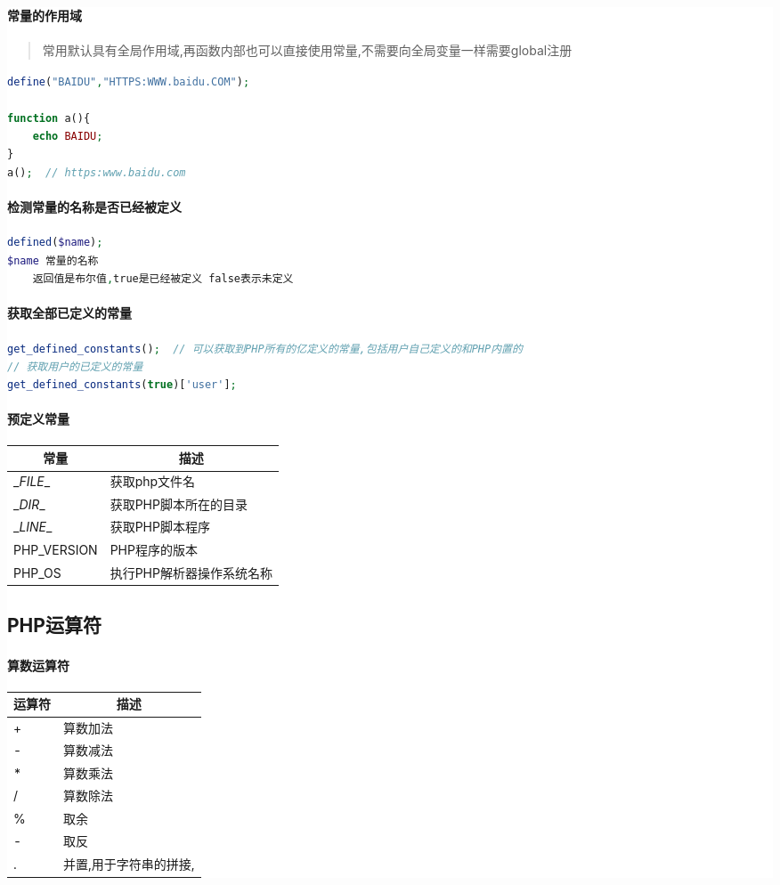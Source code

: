 #### 常量的作用域

> 常用默认具有全局作用域,再函数内部也可以直接使用常量,不需要向全局变量一样需要global注册

```php
define("BAIDU","HTTPS:WWW.baidu.COM");

function a(){
    echo BAIDU;
}
a();  // https:www.baidu.com
```

#### 检测常量的名称是否已经被定义

```php
defined($name);
$name 常量的名称
    返回值是布尔值,true是已经被定义 false表示未定义
```

#### 获取全部已定义的常量

```php
get_defined_constants();  // 可以获取到PHP所有的亿定义的常量,包括用户自己定义的和PHP内置的 
// 获取用户的已定义的常量
get_defined_constants(true)['user'];
```

#### 预定义常量

| 常量        | 描述                      |
| ----------- | ------------------------- |
| \__FILE__   | 获取php文件名             |
| \__DIR__    | 获取PHP脚本所在的目录     |
| \__LINE__   | 获取PHP脚本程序           |
| PHP_VERSION | PHP程序的版本             |
| PHP_OS      | 执行PHP解析器操作系统名称 |

## PHP运算符

#### 算数运算符

| 运算符 | 描述                   |
| ------ | ---------------------- |
| +      | 算数加法               |
| -      | 算数减法               |
| *      | 算数乘法               |
| /      | 算数除法               |
| %      | 取余                   |
| -      | 取反                   |
| .      | 并置,用于字符串的拼接, |
